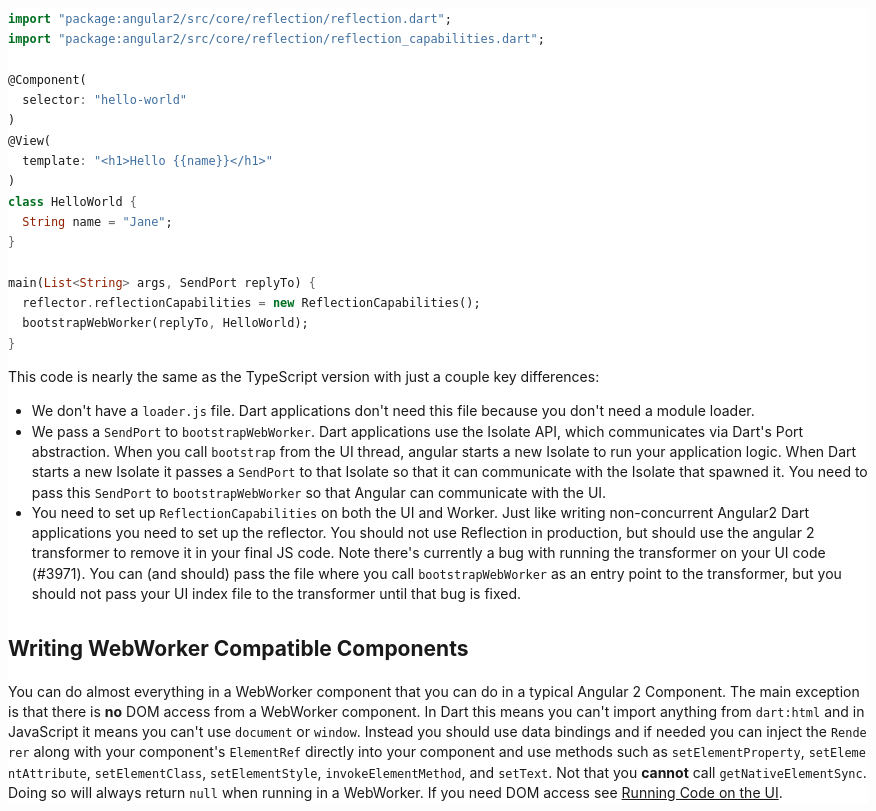 ```Dart
import "package:angular2/src/core/reflection/reflection.dart";
import "package:angular2/src/core/reflection/reflection_capabilities.dart";

@Component(
  selector: "hello-world"
)
@View(
  template: "<h1>Hello {{name}}</h1>"
)
class HelloWorld {
  String name = "Jane";
}

main(List<String> args, SendPort replyTo) {
  reflector.reflectionCapabilities = new ReflectionCapabilities();
  bootstrapWebWorker(replyTo, HelloWorld);
}

```
This code is nearly the same as the TypeScript version with just a couple key differences:
* We don't have a `loader.js` file. Dart applications don't need this file because you don't need a module loader.
* We pass a `SendPort` to `bootstrapWebWorker`. Dart applications use the Isolate API, which communicates via
Dart's Port abstraction. When you call `bootstrap` from the UI thread, angular starts a new Isolate to run
your application logic. When Dart starts a new Isolate it passes a `SendPort` to that Isolate so that it
can communicate with the Isolate that spawned it. You need to pass this `SendPort` to `bootstrapWebWorker`
so that Angular can communicate with the UI.
* You need to set up `ReflectionCapabilities` on both the UI and Worker. Just like writing non-concurrent
Angular2 Dart applications you need to set up the reflector. You should not use Reflection in production,
but should use the angular 2 transformer to remove it in your final JS code. Note there's currently a bug
with running the transformer on your UI code (#3971). You can (and should) pass the file where you call
`bootstrapWebWorker` as an entry point to the transformer, but you should not pass your UI index file
to the transformer until that bug is fixed.

## Writing WebWorker Compatible Components
You can do almost everything in a WebWorker component that you can do in a typical Angular 2 Component.
The main exception is that there is **no** DOM access from a WebWorker component. In Dart this means you can't
import anything from `dart:html` and in JavaScript it means you can't use `document` or `window`. Instead you
should use data bindings and if needed you can inject the `Renderer` along with your component's `ElementRef`
directly into your component and use methods such as `setElementProperty`, `setElementAttribute`,
`setElementClass`, `setElementStyle`, `invokeElementMethod`, and `setText`. Not that you **cannot** call
`getNativeElementSync`. Doing so will always return `null` when running in a WebWorker.
If you need DOM access see [Running Code on the UI](#running-code-on-the-ui).
